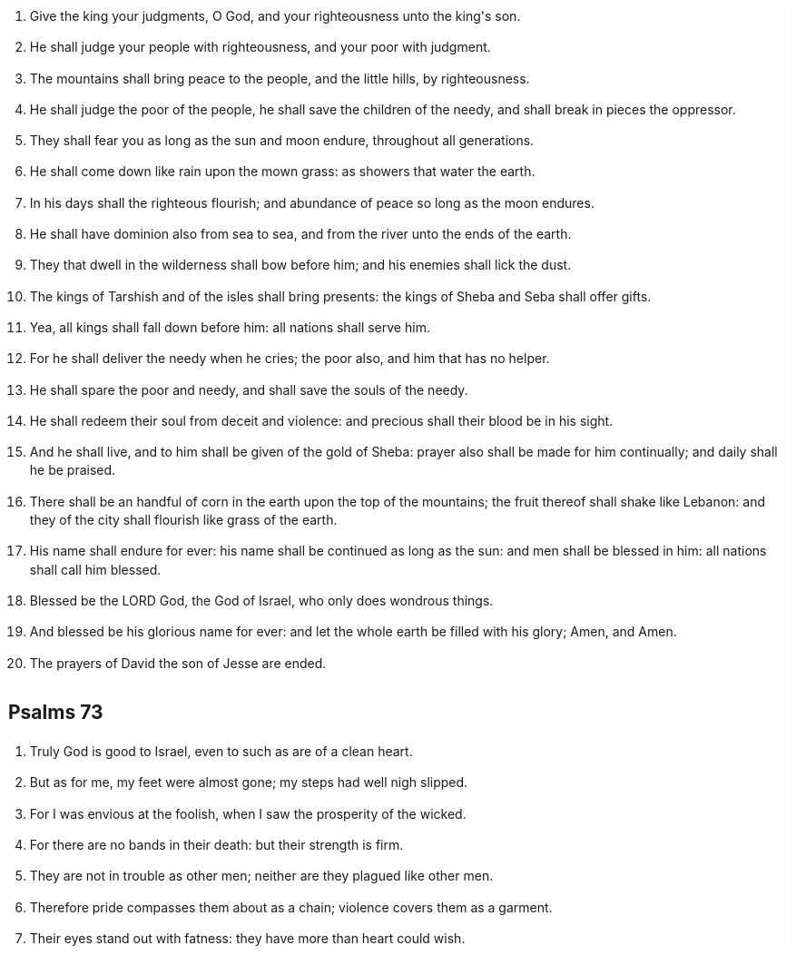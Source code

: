1. Give the king your judgments, O God, and your righteousness unto the king's son.

2. He shall judge your people with righteousness, and your poor with judgment.

3. The mountains shall bring peace to the people, and the little hills, by righteousness.

4. He shall judge the poor of the people, he shall save the children of the needy, and shall break in pieces the oppressor.

5. They shall fear you as long as the sun and moon endure, throughout all generations.

6. He shall come down like rain upon the mown grass: as showers that water the earth.

7. In his days shall the righteous flourish; and abundance of peace so long as the moon endures.

8. He shall have dominion also from sea to sea, and from the river unto the ends of the earth.

9. They that dwell in the wilderness shall bow before him; and his enemies shall lick the dust.

10. The kings of Tarshish and of the isles shall bring presents: the kings of Sheba and Seba shall offer gifts.

11. Yea, all kings shall fall down before him: all nations shall serve him.

12. For he shall deliver the needy when he cries; the poor also, and him that has no helper.

13. He shall spare the poor and needy, and shall save the souls of the needy.

14. He shall redeem their soul from deceit and violence: and precious shall their blood be in his sight.

15. And he shall live, and to him shall be given of the gold of Sheba: prayer also shall be made for him continually; and daily shall he be praised.

16. There shall be an handful of corn in the earth upon the top of the mountains; the fruit thereof shall shake like Lebanon: and they of the city shall flourish like grass of the earth.

17. His name shall endure for ever: his name shall be continued as long as the sun: and men shall be blessed in him: all nations shall call him blessed.

18. Blessed be the LORD God, the God of Israel, who only does wondrous things.

19. And blessed be his glorious name for ever: and let the whole earth be filled with his glory; Amen, and Amen.

20. The prayers of David the son of Jesse are ended.

## Psalms 73

1. Truly God is good to Israel, even to such as are of a clean heart.

2. But as for me, my feet were almost gone; my steps had well nigh slipped.

3. For I was envious at the foolish, when I saw the prosperity of the wicked.

4. For there are no bands in their death: but their strength is firm.

5. They are not in trouble as other men; neither are they plagued like other men.

6. Therefore pride compasses them about as a chain; violence covers them as a garment.

7. Their eyes stand out with fatness: they have more than heart could wish.
